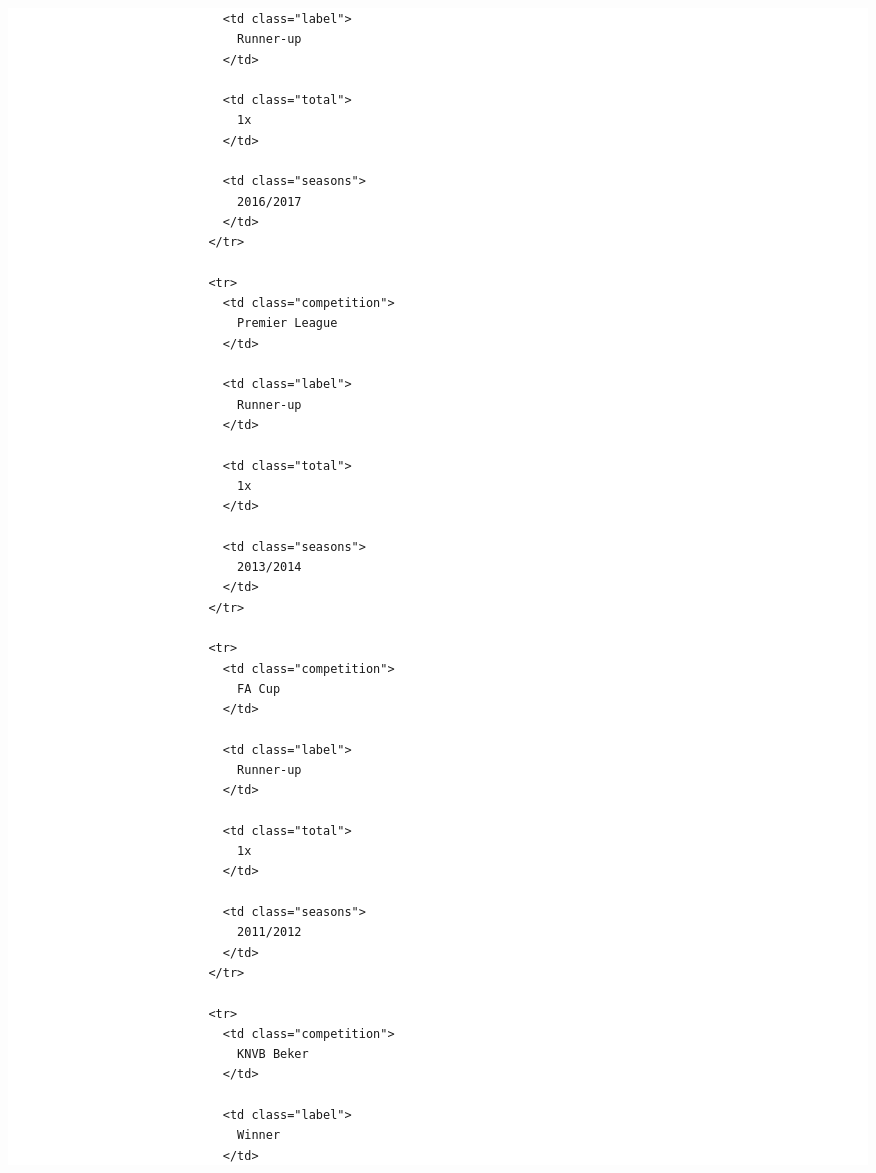                                   <td class="label">
                                    Runner-up
                                  </td>
                                  
                                  <td class="total">
                                    1x
                                  </td>
                                  
                                  <td class="seasons">
                                    2016/2017
                                  </td>
                                </tr>
                                
                                <tr>
                                  <td class="competition">
                                    Premier League
                                  </td>
                                  
                                  <td class="label">
                                    Runner-up
                                  </td>
                                  
                                  <td class="total">
                                    1x
                                  </td>
                                  
                                  <td class="seasons">
                                    2013/2014
                                  </td>
                                </tr>
                                
                                <tr>
                                  <td class="competition">
                                    FA Cup
                                  </td>
                                  
                                  <td class="label">
                                    Runner-up
                                  </td>
                                  
                                  <td class="total">
                                    1x
                                  </td>
                                  
                                  <td class="seasons">
                                    2011/2012
                                  </td>
                                </tr>
                                
                                <tr>
                                  <td class="competition">
                                    KNVB Beker
                                  </td>
                                  
                                  <td class="label">
                                    Winner
                                  </td>
                                  